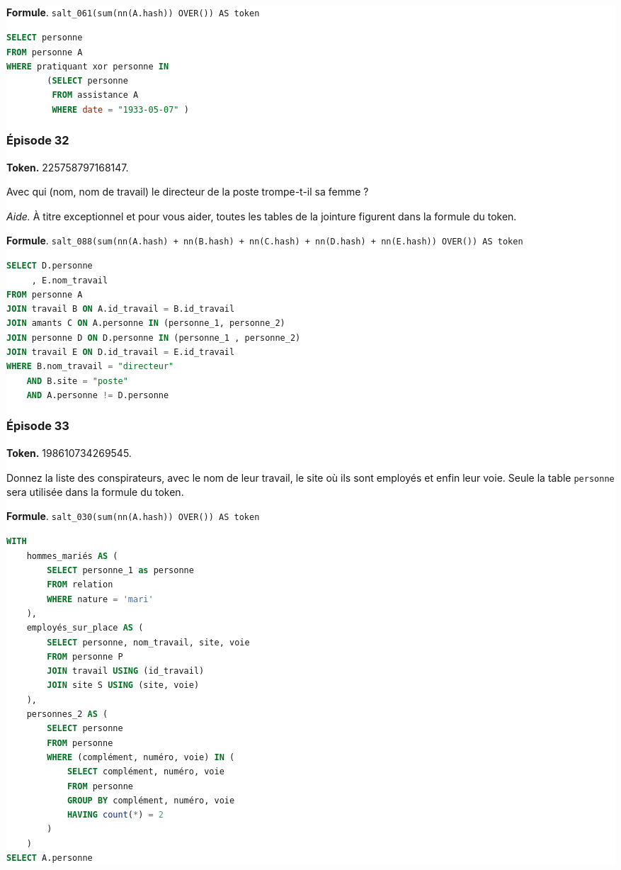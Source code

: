 **Formule**. `salt_061(sum(nn(A.hash)) OVER()) AS token`

```sql
SELECT personne
FROM personne A
WHERE pratiquant xor personne IN
        (SELECT personne
         FROM assistance A
         WHERE date = "1933-05-07" )
```

### Épisode 32

**Token.** 225758797168147.

Avec qui (nom, nom de travail) le directeur de la poste trompe-t-il sa femme ?

_Aide._ À titre exceptionnel et pour vous aider, toutes les tables de la jointure figurent dans la formule du token.

**Formule**. `salt_088(sum(nn(A.hash) + nn(B.hash) + nn(C.hash) + nn(D.hash) + nn(E.hash)) OVER()) AS token`

```sql
SELECT D.personne
     , E.nom_travail
FROM personne A
JOIN travail B ON A.id_travail = B.id_travail
JOIN amants C ON A.personne IN (personne_1, personne_2)
JOIN personne D ON D.personne IN (personne_1 , personne_2)
JOIN travail E ON D.id_travail = E.id_travail
WHERE B.nom_travail = "directeur"
    AND B.site = "poste"
    AND A.personne != D.personne
```

### Épisode 33

**Token.** 198610734269545.

Donnez la liste des conspirateurs, avec le nom de leur travail, le site où ils sont employés et enfin leur voie. Seule la table `personne` sera utilisée dans la formule du token.

**Formule**. `salt_030(sum(nn(A.hash)) OVER()) AS token`

```sql
WITH
    hommes_mariés AS (
        SELECT personne_1 as personne
        FROM relation
        WHERE nature = 'mari'
    ),
    employés_sur_place AS (
        SELECT personne, nom_travail, site, voie
        FROM personne P
        JOIN travail USING (id_travail)
        JOIN site S USING (site, voie)
    ),
    personnes_2 AS (
        SELECT personne
        FROM personne
        WHERE (complément, numéro, voie) IN (
            SELECT complément, numéro, voie
            FROM personne
            GROUP BY complément, numéro, voie
            HAVING count(*) = 2
        )
    )
SELECT A.personne
```
